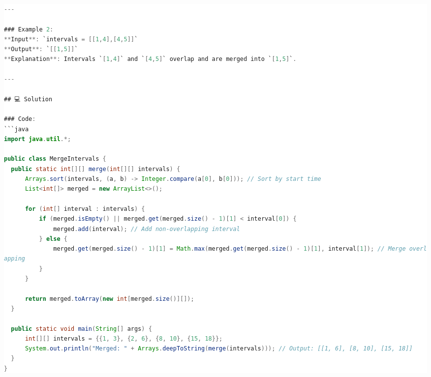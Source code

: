   ```java
---

### Example 2:
**Input**: `intervals = [[1,4],[4,5]]`  
**Output**: `[[1,5]]`  
**Explanation**: Intervals `[1,4]` and `[4,5]` overlap and are merged into `[1,5]`.

---

## 💻 Solution

### Code:
```java
import java.util.*;

public class MergeIntervals {
    public static int[][] merge(int[][] intervals) {
        Arrays.sort(intervals, (a, b) -> Integer.compare(a[0], b[0])); // Sort by start time
        List<int[]> merged = new ArrayList<>();

        for (int[] interval : intervals) {
            if (merged.isEmpty() || merged.get(merged.size() - 1)[1] < interval[0]) {
                merged.add(interval); // Add non-overlapping interval
            } else {
                merged.get(merged.size() - 1)[1] = Math.max(merged.get(merged.size() - 1)[1], interval[1]); // Merge overlapping
            }
        }

        return merged.toArray(new int[merged.size()][]);
    }

    public static void main(String[] args) {
        int[][] intervals = {{1, 3}, {2, 6}, {8, 10}, {15, 18}};
        System.out.println("Merged: " + Arrays.deepToString(merge(intervals))); // Output: [[1, 6], [8, 10], [15, 18]]
    }
}

